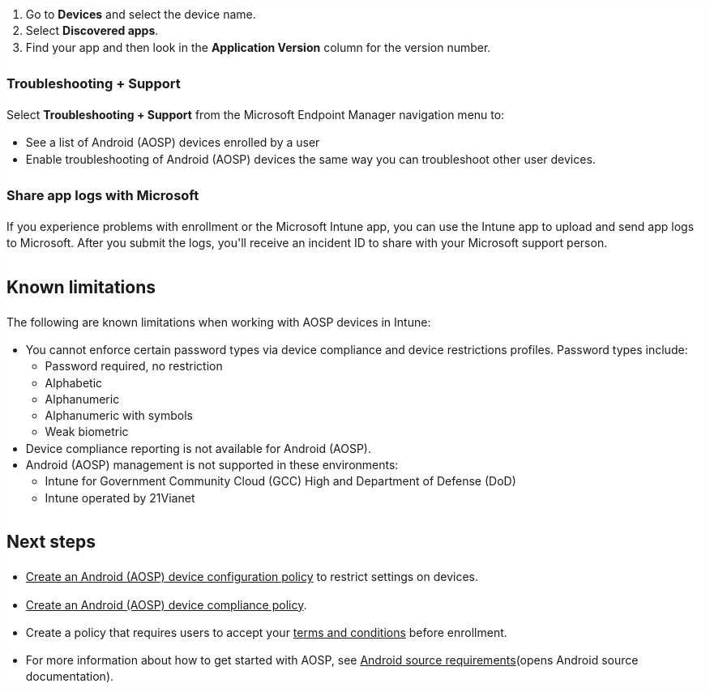 1. Go to **Devices** and select the device name.    
2. Select **Discovered apps**. 
3. Find your app and then look in the **Application Version** column for the version number.  

### Troubleshooting + Support  
Select **Troubleshooting + Support** from the Microsoft Endpoint Manager navigation menu to:

* See a list of Android (AOSP) devices enrolled by a user
* Enable troubleshooting of Android (AOSP) devices the same way you can troubleshoot other user devices. 

### Share app logs with Microsoft  
If you experience problems with enrollment or the Microsoft Intune app, you can use the Intune app to upload and send app logs to Microsoft. After you submit the logs, you'll receive an incident ID to share with your Microsoft support person.   

## Known limitations  

The following are known limitations when working with AOSP devices in Intune:  

* You cannot enforce certain password types via device compliance and device restrictions profiles. Password types include:   
    * Password required, no restriction 
    * Alphabetic  
    * Alphanumeric  
    * Alphanumeric with symbols    
    * Weak biometric   
* Device compliance reporting is not available for Android (AOSP).  
* Android (AOSP) management is not supported in these environments:  
    * Intune for Government Community Cloud (GCC) High and Department of Defense (DoD)  
    * Intune operated by 21Vianet  

## Next steps  

* [Create an Android (AOSP) device configuration policy](../configuration/device-restrictions-android-aosp.md) to restrict settings on devices. 

* [Create an Android (AOSP) device compliance policy](../protect/compliance-policy-create-android-aosp.md).   

* Create a policy that requires users to accept your [terms and conditions](terms-and-conditions-create.md) before enrollment. 

* For more information about how to get started with AOSP, see [Android source requirements](https://source.android.com/setup/build/requirements)(opens Android source documentation). 

